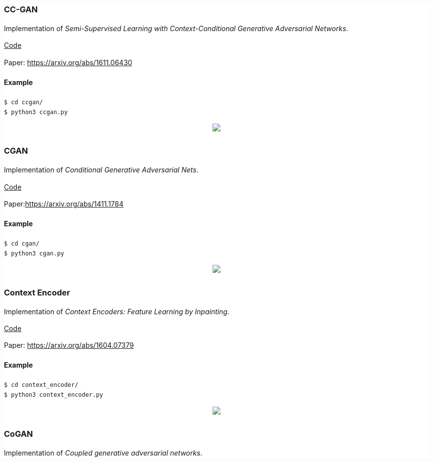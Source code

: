 ### CC-GAN
Implementation of _Semi-Supervised Learning with Context-Conditional Generative Adversarial Networks_.

[Code](ccgan/ccgan.py)

Paper: https://arxiv.org/abs/1611.06430

#### Example
```
$ cd ccgan/
$ python3 ccgan.py
```

<p align="center">
    <img src="http://eriklindernoren.se/images/ccgan.png" width="640"\>
</p>

### CGAN
Implementation of _Conditional Generative Adversarial Nets_.

[Code](cgan/cgan.py)

Paper:https://arxiv.org/abs/1411.1784

#### Example
```
$ cd cgan/
$ python3 cgan.py
```

<p align="center">
    <img src="http://eriklindernoren.se/images/cgan.gif" width="640"\>
</p>

### Context Encoder
Implementation of _Context Encoders: Feature Learning by Inpainting_.

[Code](context_encoder/context_encoder.py)

Paper: https://arxiv.org/abs/1604.07379

#### Example
```
$ cd context_encoder/
$ python3 context_encoder.py
```

<p align="center">
    <img src="http://eriklindernoren.se/images/context_encoder.png" width="640"\>
</p>

### CoGAN
Implementation of _Coupled generative adversarial networks_.

